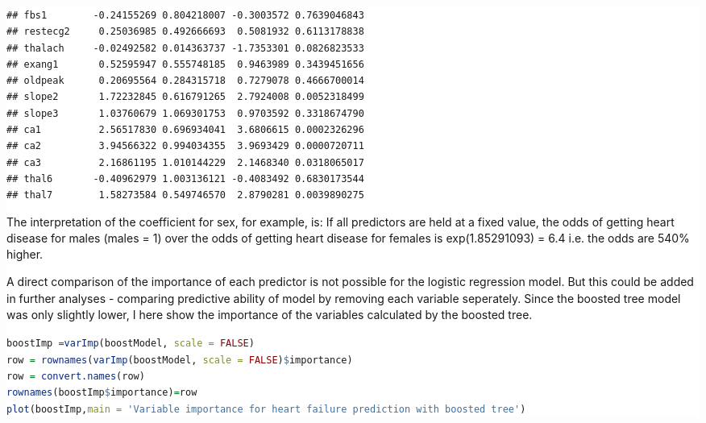     ## fbs1        -0.24155269 0.804218007 -0.3003572 0.7639046843
    ## restecg2     0.25036985 0.492666693  0.5081932 0.6113178838
    ## thalach     -0.02492582 0.014363737 -1.7353301 0.0826823533
    ## exang1       0.52595947 0.555748185  0.9463989 0.3439451656
    ## oldpeak      0.20695564 0.284315718  0.7279078 0.4666700014
    ## slope2       1.72232845 0.616791265  2.7924008 0.0052318499
    ## slope3       1.03760679 1.069301753  0.9703592 0.3318674790
    ## ca1          2.56517830 0.696934041  3.6806615 0.0002326296
    ## ca2          3.94566322 0.994034355  3.9693429 0.0000720711
    ## ca3          2.16861195 1.010144229  2.1468340 0.0318065017
    ## thal6       -0.40962979 1.003136121 -0.4083492 0.6830173544
    ## thal7        1.58273584 0.549746570  2.8790281 0.0039890275

The interpretation of the coefficient for sex, for example, is: If all predictors are held at a fixed value, the odds of getting heart disease for males (males = 1) over the odds of getting heart disease for females is exp(1.85291093) = 6.4 i.e. the odds are 540% higher.

A direct comparison of the importance of each predictor is not possible for the logistic regression model. But this could be added in further analyses - comparing predictive ability of model by removing each variable seperately. Since the boosted tree model was only slightly lower, I here show the importance of the variables calculated by the boosted tree.

``` r
boostImp =varImp(boostModel, scale = FALSE)
row = rownames(varImp(boostModel, scale = FALSE)$importance)
row = convert.names(row)
rownames(boostImp$importance)=row
plot(boostImp,main = 'Variable importance for heart failure prediction with boosted tree')
```
